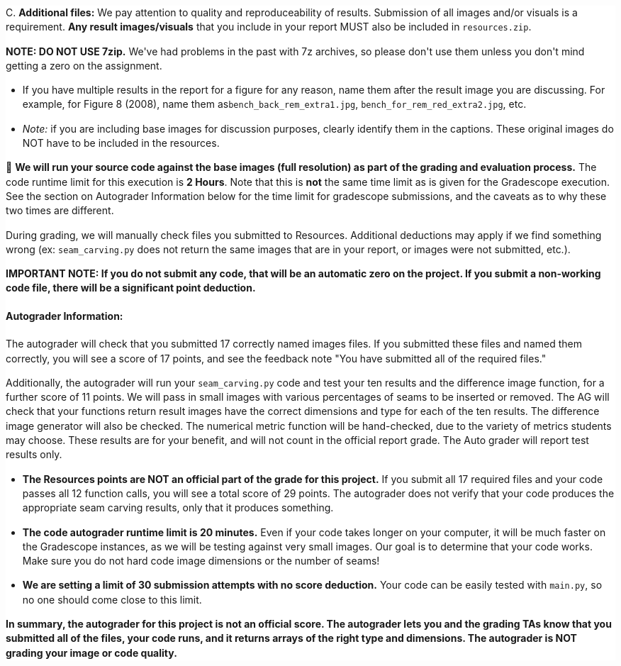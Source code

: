 C. **Additional files:**  We pay attention to quality and reproduceability of results. Submission of all images and/or visuals is a requirement. **Any result images/visuals** that you include in your report MUST also be included in `resources.zip`. 

**NOTE: DO NOT USE 7zip.** We've had problems in the past with 7z archives, so please don't use them unless you don't mind getting a zero on the assignment.
  
  - If you have multiple results in the report for a figure for any reason, name them after the result image you are discussing. For example, for Figure 8 (2008), name them as`bench_back_rem_extra1.jpg`, `bench_for_rem_red_extra2.jpg`, etc.
  
 - *Note:* if you are including base images for discussion purposes, clearly identify them in the captions. These original images do NOT have to be included in the resources. 

&#x1F534; **We will run your source code against the base images (full resolution) as part of the grading and evaluation process.** The code runtime limit for this execution is **2 Hours**. Note that this is **not** the same time limit as is given for the Gradescope execution. See the section on Autograder Information below for the time limit for gradescope submissions, and the caveats as to why these two times are different.

During grading, we will manually check files you submitted to Resources. Additional deductions may apply if we find something wrong (ex: `seam_carving.py` does not return the same images that are in your report, or images were not submitted, etc.).

**IMPORTANT NOTE: If you do not submit any code, that will be an automatic zero on the project. If you submit a non-working code file, there will be a significant point deduction.**

#### Autograder Information:

The autograder will check that you submitted 17 correctly named images files. If you submitted these files and named them correctly, you will see a score of 17 points, and see the feedback note "You have submitted all of the required files." 

Additionally, the autograder will run your `seam_carving.py` code and test your ten results and the difference image function, for a further score of 11 points. We will pass in small images with various percentages of seams to be inserted or removed. The AG will check that your functions return result images have the correct dimensions and type for each of the ten results. The difference image generator will also be checked. The numerical metric function will be hand-checked, due to the variety of metrics students may choose.  These results are for your benefit, and will not count in the official report grade. The Auto grader will report test results only.

- **The Resources points are NOT an official part of the grade for this project.** If you submit all 17 required files and your code passes all 12 function calls, you will see a total score of 29 points.  The autograder does not verify that your code produces the appropriate seam carving results, only that it produces something.

- **The code autograder runtime limit is 20 minutes.** Even if your code takes longer on your computer, it will be much faster on the Gradescope instances, as we will be testing against very small images. Our goal is to determine that your code works. Make sure you do not hard code image dimensions or the number of seams!

- **We are setting a limit of 30 submission attempts with no score deduction.** Your code can be easily tested with `main.py`, so no one should come close to this limit.

**In summary, the autograder for this project is not an official score. The autograder lets you and the grading TAs know that you submitted all of the files, your code runs, and it returns arrays of the right type and dimensions. The autograder is NOT grading your image or code quality.** 
